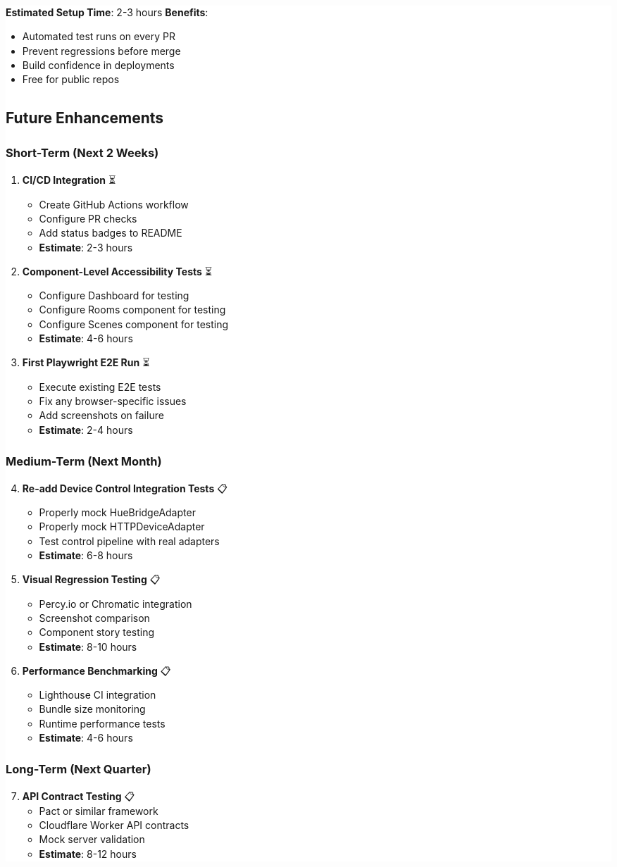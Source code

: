 **Estimated Setup Time**: 2-3 hours
**Benefits**:

- Automated test runs on every PR
- Prevent regressions before merge
- Build confidence in deployments
- Free for public repos

## Future Enhancements

### Short-Term (Next 2 Weeks)

1. **CI/CD Integration** ⏳
   - Create GitHub Actions workflow
   - Configure PR checks
   - Add status badges to README
   - **Estimate**: 2-3 hours

2. **Component-Level Accessibility Tests** ⏳
   - Configure Dashboard for testing
   - Configure Rooms component for testing
   - Configure Scenes component for testing
   - **Estimate**: 4-6 hours

3. **First Playwright E2E Run** ⏳
   - Execute existing E2E tests
   - Fix any browser-specific issues
   - Add screenshots on failure
   - **Estimate**: 2-4 hours

### Medium-Term (Next Month)

4. **Re-add Device Control Integration Tests** 📋
   - Properly mock HueBridgeAdapter
   - Properly mock HTTPDeviceAdapter
   - Test control pipeline with real adapters
   - **Estimate**: 6-8 hours

5. **Visual Regression Testing** 📋
   - Percy.io or Chromatic integration
   - Screenshot comparison
   - Component story testing
   - **Estimate**: 8-10 hours

6. **Performance Benchmarking** 📋
   - Lighthouse CI integration
   - Bundle size monitoring
   - Runtime performance tests
   - **Estimate**: 4-6 hours

### Long-Term (Next Quarter)

7. **API Contract Testing** 📋
   - Pact or similar framework
   - Cloudflare Worker API contracts
   - Mock server validation
   - **Estimate**: 8-12 hours
